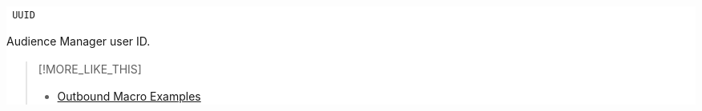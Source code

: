    <td colname="col1"> <p> <code> UUID </code> </p> </td> 
   <td colname="col2"> <p> <span class="keyword"> Audience Manager </span> user ID. </p> </td> 
  </tr> 
 </tbody> 
</table>

>[!MORE_LIKE_THIS]
>
>* [Outbound Macro Examples](../../../integration/receiving-audience-data/batch-outbound-transfers/outbound-macro-examples.md)
